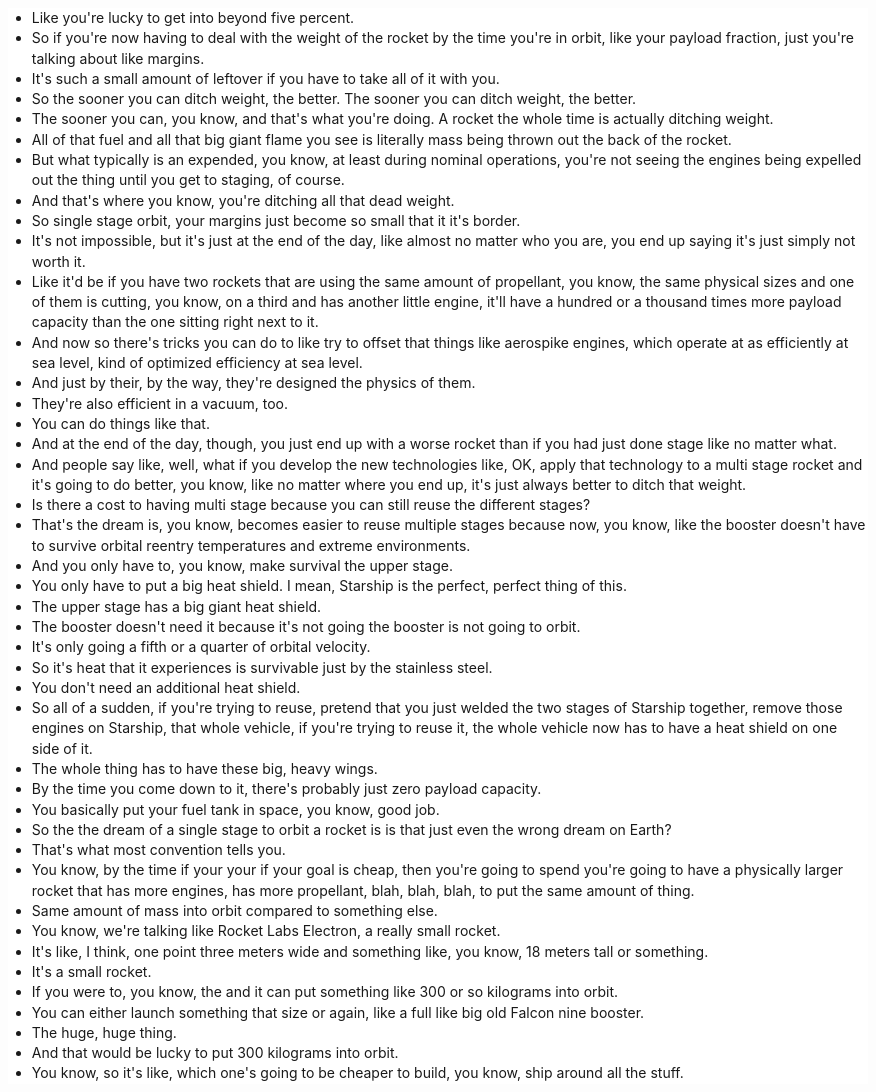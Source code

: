 *  Like you're lucky to get into beyond five percent.
*  So if you're now having to deal with the weight of the rocket by the time you're in orbit, like your payload fraction, just you're talking about like margins.
*  It's such a small amount of leftover if you have to take all of it with you.
*  So the sooner you can ditch weight, the better. The sooner you can ditch weight, the better.
*  The sooner you can, you know, and that's what you're doing. A rocket the whole time is actually ditching weight.
*  All of that fuel and all that big giant flame you see is literally mass being thrown out the back of the rocket.
*  But what typically is an expended, you know, at least during nominal operations, you're not seeing the engines being expelled out the thing until you get to staging, of course.
*  And that's where you know, you're ditching all that dead weight.
*  So single stage orbit, your margins just become so small that it it's border.
*  It's not impossible, but it's just at the end of the day, like almost no matter who you are, you end up saying it's just simply not worth it.
*  Like it'd be if you have two rockets that are using the same amount of propellant, you know, the same physical sizes and one of them is cutting, you know, on a third and has another little engine, it'll have a hundred or a thousand times more payload capacity than the one sitting right next to it.
*  And now so there's tricks you can do to like try to offset that things like aerospike engines, which operate at as efficiently at sea level, kind of optimized efficiency at sea level.
*  And just by their, by the way, they're designed the physics of them.
*  They're also efficient in a vacuum, too.
*  You can do things like that.
*  And at the end of the day, though, you just end up with a worse rocket than if you had just done stage like no matter what.
*  And people say like, well, what if you develop the new technologies like, OK, apply that technology to a multi stage rocket and it's going to do better, you know, like no matter where you end up, it's just always better to ditch that weight.
*  Is there a cost to having multi stage because you can still reuse the different stages?
*  That's the dream is, you know, becomes easier to reuse multiple stages because now, you know, like the booster doesn't have to survive orbital reentry temperatures and extreme environments.
*  And you only have to, you know, make survival the upper stage.
*  You only have to put a big heat shield. I mean, Starship is the perfect, perfect thing of this.
*  The upper stage has a big giant heat shield.
*  The booster doesn't need it because it's not going the booster is not going to orbit.
*  It's only going a fifth or a quarter of orbital velocity.
*  So it's heat that it experiences is survivable just by the stainless steel.
*  You don't need an additional heat shield.
*  So all of a sudden, if you're trying to reuse, pretend that you just welded the two stages of Starship together, remove those engines on Starship, that whole vehicle, if you're trying to reuse it, the whole vehicle now has to have a heat shield on one side of it.
*  The whole thing has to have these big, heavy wings.
*  By the time you come down to it, there's probably just zero payload capacity.
*  You basically put your fuel tank in space, you know, good job.
*  So the the dream of a single stage to orbit a rocket is is that just even the wrong dream on Earth?
*  That's what most convention tells you.
*  You know, by the time if your your if your goal is cheap, then you're going to spend you're going to have a physically larger rocket that has more engines, has more propellant, blah, blah, blah, to put the same amount of thing.
*  Same amount of mass into orbit compared to something else.
*  You know, we're talking like Rocket Labs Electron, a really small rocket.
*  It's like, I think, one point three meters wide and something like, you know, 18 meters tall or something.
*  It's a small rocket.
*  If you were to, you know, the and it can put something like 300 or so kilograms into orbit.
*  You can either launch something that size or again, like a full like big old Falcon nine booster.
*  The huge, huge thing.
*  And that would be lucky to put 300 kilograms into orbit.
*  You know, so it's like, which one's going to be cheaper to build, you know, ship around all the stuff.